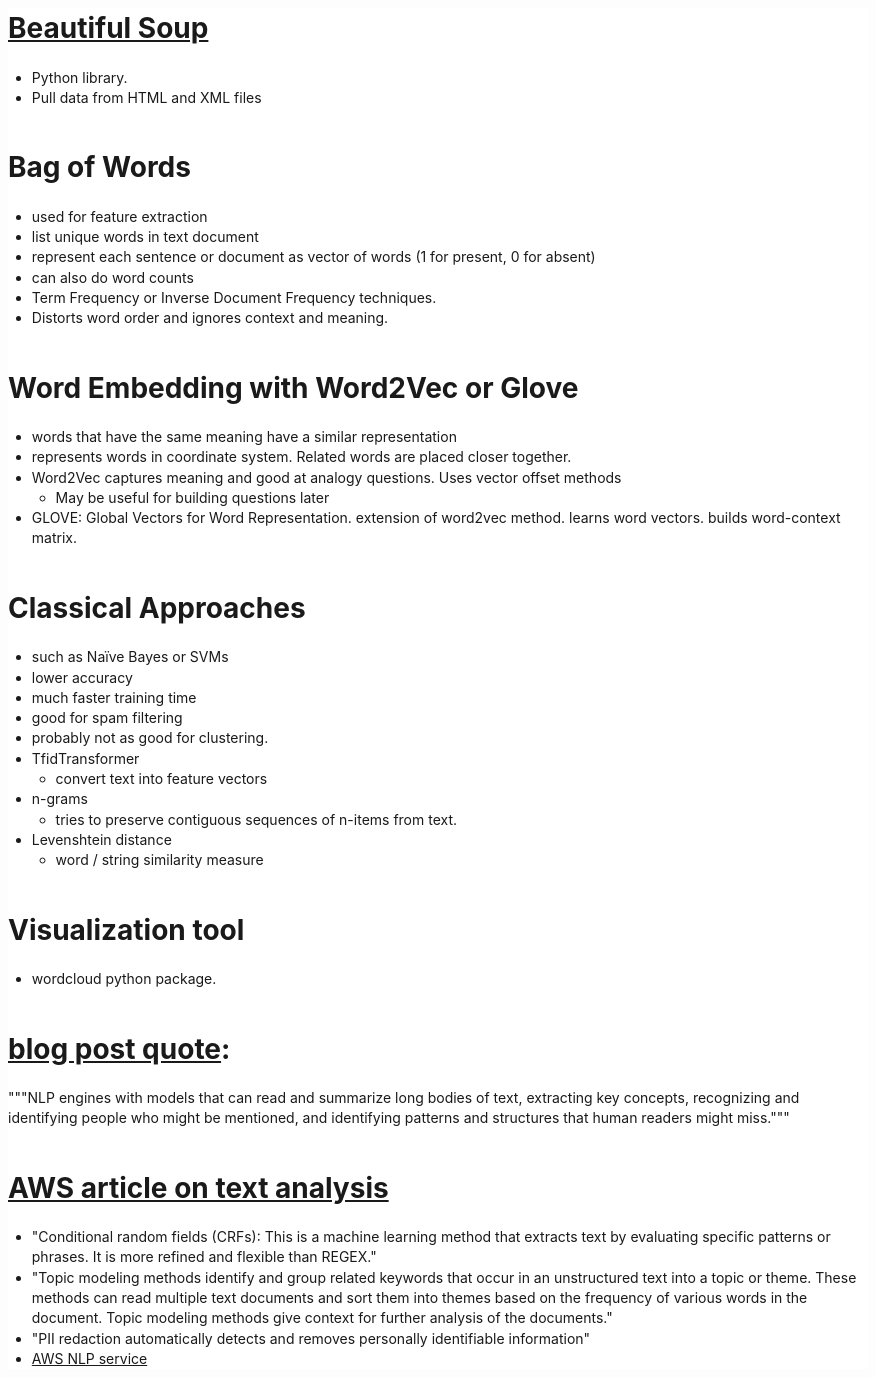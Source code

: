 # [Beautiful Soup](https://www.crummy.com/software/BeautifulSoup/bs4/doc/)
- Python library.
- Pull data from HTML and XML files

# Bag of Words
- used for feature extraction
- list unique words in text document
- represent each sentence or document as vector of words (1 for present, 0 for absent)
- can also do word counts
- Term Frequency or Inverse Document Frequency techniques.
- Distorts word order and ignores context and meaning.

# Word Embedding with Word2Vec or Glove
- words that have the same meaning have a similar representation
- represents words in coordinate system. Related words are placed closer together.
- Word2Vec captures meaning and good at analogy questions. Uses vector offset methods
  - May be useful for building questions later
- GLOVE: Global Vectors for Word Representation. extension of word2vec method. learns word vectors. builds word-context matrix.

# Classical Approaches
- such as Naïve Bayes or SVMs
- lower accuracy
- much faster training time
- good for spam filtering
- probably not as good for clustering.
- TfidTransformer
  - convert text into feature vectors
- n-grams
  - tries to preserve contiguous sequences of n-items from text.
- Levenshtein distance
  - word / string similarity measure

# Visualization tool
- wordcloud python package.

# [blog post quote](https://blog.pangeanic.com/ai-will-read-text-to-discover-information-for-you):
"""NLP engines with models that can read and summarize long bodies of text, extracting key concepts, recognizing and identifying people who might be mentioned, and identifying patterns and structures that human readers might miss."""

# [AWS article on text analysis](https://aws.amazon.com/what-is/text-analysis/)
- "Conditional random fields (CRFs): This is a machine learning method that extracts text by evaluating specific patterns or phrases. It is more refined and flexible than REGEX."
- "Topic modeling methods identify and group related keywords that occur in an unstructured text into a topic or theme. These methods can read multiple text documents and sort them into themes based on the frequency of various words in the document. Topic modeling methods give context for further analysis of the documents."
- "PII redaction automatically detects and removes personally identifiable information"
- [AWS NLP service](https://aws.amazon.com/comprehend/)
